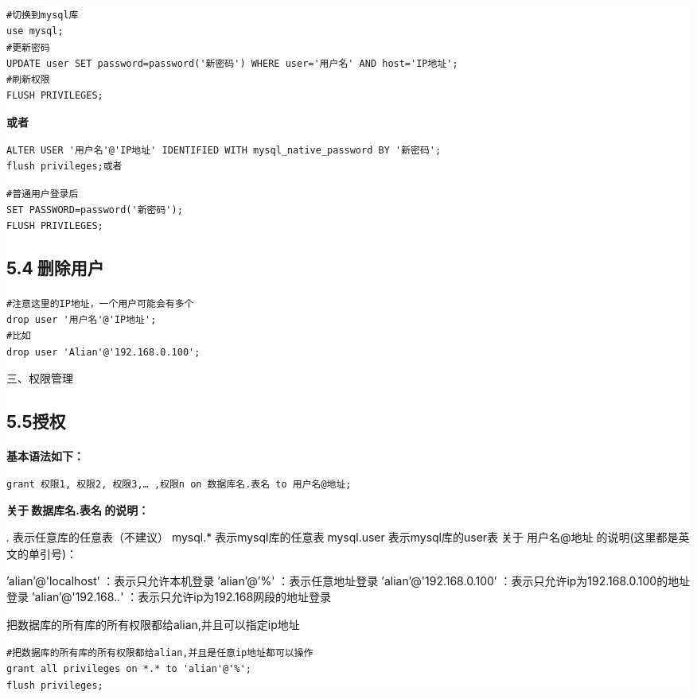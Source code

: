 ```
#切换到mysql库
use mysql;
#更新密码
UPDATE user SET password=password('新密码') WHERE user='用户名' AND host='IP地址';
#刷新权限
FLUSH PRIVILEGES;
```

**或者**

```
ALTER USER '用户名'@'IP地址' IDENTIFIED WITH mysql_native_password BY '新密码';
flush privileges;或者
```

```
#普通用户登录后
SET PASSWORD=password('新密码');
FLUSH PRIVILEGES;
```

## 5.4 删除用户

```
#注意这里的IP地址，一个用户可能会有多个
drop user '用户名'@'IP地址';
#比如
drop user 'Alian'@'192.168.0.100';
```

三、权限管理

## 5.5授权

**基本语法如下：**

```
grant 权限1, 权限2, 权限3,… ,权限n on 数据库名.表名 to 用户名@地址;
```


**关于 数据库名.表名 的说明：**

*.* 表示任意库的任意表（不建议）
mysql.* 表示mysql库的任意表
mysql.user 表示mysql库的user表
关于 用户名@地址 的说明(这里都是英文的单引号)：

’alian’@'localhost’ ：表示只允许本机登录
’alian’@’%' ：表示任意地址登录
’alian’@'192.168.0.100’ ：表示只允许ip为192.168.0.100的地址登录
’alian’@'192.168.*.*' ：表示只允许ip为192.168网段的地址登录

把数据库的所有库的所有权限都给alian,并且可以指定ip地址

```
#把数据库的所有库的所有权限都给alian,并且是任意ip地址都可以操作
grant all privileges on *.* to 'alian'@'%';
flush privileges;
```

